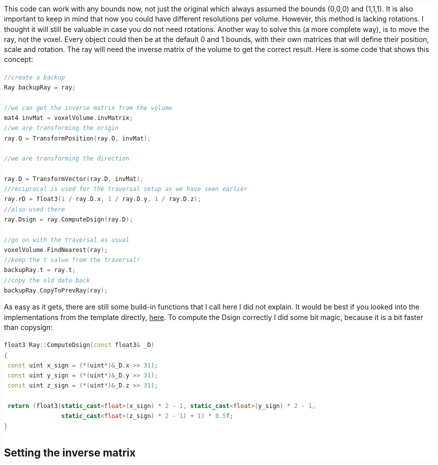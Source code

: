 This code can work with any bounds now, not just the original which always assumed the bounds (0,0,0) and (1,1,1). It is also important to keep in mind that now you could have different resolutions per volume. However, this method is lacking rotations. I thought it will still be valuable in case you do not need rotations.
Another way to solve this (a more complete way), is to move the ray, not the voxel. Every object could then be at the default 0 and 1 bounds, with their own matrices that will define their position, scale and rotation. The ray will need the inverse matrix of the volume to get the correct result. Here is some code that shows this concept:

```cpp
//create a backup
Ray backupRay = ray;

//we can get the inverse matrix from the volume
mat4 invMat = voxelVolume.invMatrix;
//we are transforming the origin
ray.O = TransformPosition(ray.O, invMat);

//we are transforming the direction

ray.D = TransformVector(ray.D, invMat);
//reciprocal is used for the traversal setup as we have seen earlier
ray.rD = float3(1 / ray.D.x, 1 / ray.D.y, 1 / ray.D.z);
//also used there
ray.Dsign = ray.ComputeDsign(ray.D);

//go on with the traversal as usual
voxelVolume.FindNearest(ray);
//keep the t value from the traversal!
backupRay.t = ray.t;
//copy the old data back
backupRay.CopyToPrevRay(ray);
```

As easy as it gets, there are still some build-in functions that I call here I did not explain. It would be best if you looked into the implementations from the template directly, [here](https://github.com/jbikker/voxpopuli/blob/main/template/tmpl8math.cpp). To compute the Dsign correctly I did some bit magic, because it is a bit faster than copysign:

```cpp
float3 Ray::ComputeDsign(const float3& _D)
{
 const uint x_sign = (*(uint*)&_D.x >> 31);
 const uint y_sign = (*(uint*)&_D.y >> 31);
 const uint z_sign = (*(uint*)&_D.z >> 31);

 return (float3(static_cast<float>(x_sign) * 2 - 1, static_cast<float>(y_sign) * 2 - 1,
                static_cast<float>(z_sign) * 2 - 1) + 1) * 0.5f;
}
```

## Setting the inverse matrix

